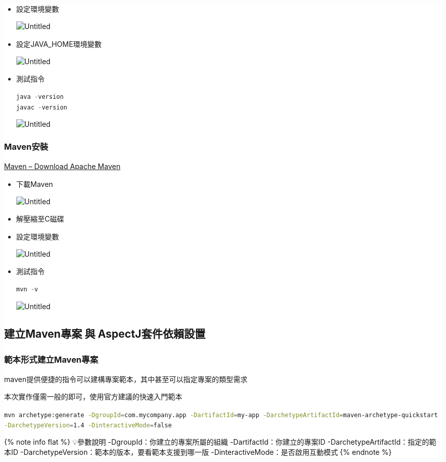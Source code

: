 - 設定環境變數

  ![Untitled](https://cdn.jsdelivr.net/gh/sp12893678/blog@gh-pages/img/aop-5.jpg)

- 設定JAVA_HOME環境變數

  ![Untitled](https://cdn.jsdelivr.net/gh/sp12893678/blog@gh-pages/img/aop-6.jpg)

- 測試指令

  ```java
  java -version
  javac -version
  ```

  ![Untitled](https://cdn.jsdelivr.net/gh/sp12893678/blog@gh-pages/img/aop-7.jpg)

### Maven安裝

[Maven – Download Apache Maven](https://maven.apache.org/download.cgi)

- 下載Maven

  ![Untitled](https://cdn.jsdelivr.net/gh/sp12893678/blog@gh-pages/img/aop-8.jpg)

- 解壓縮至C磁碟

- 設定環境變數

  ![Untitled](https://cdn.jsdelivr.net/gh/sp12893678/blog@gh-pages/img/aop-9.jpg)

- 測試指令

  ```java
  mvn -v
  ```

  ![Untitled](https://cdn.jsdelivr.net/gh/sp12893678/blog@gh-pages/img/aop-10.jpg)

## 建立Maven專案 與 AspectJ套件依賴設置

### 範本形式建立Maven專案

maven提供便捷的指令可以建構專案範本，其中甚至可以指定專案的類型需求

本次實作僅需一般的即可，使用官方建議的快速入門範本

```bash
mvn archetype:generate -DgroupId=com.mycompany.app -DartifactId=my-app -DarchetypeArtifactId=maven-archetype-quickstart -DarchetypeVersion=1.4 -DinteractiveMode=false
```
{% note info flat %}
💡參數說明
-DgroupId：你建立的專案所屬的組織
-DartifactId：你建立的專案ID
-DarchetypeArtifactId：指定的範本ID
-DarchetypeVersion：範本的版本，要看範本支援到哪一版
-DinteractiveMode：是否啟用互動模式
{% endnote %}
